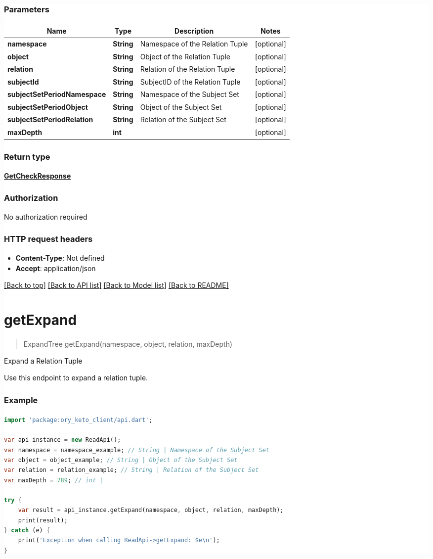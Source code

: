 ### Parameters

Name | Type | Description  | Notes
------------- | ------------- | ------------- | -------------
 **namespace** | **String**| Namespace of the Relation Tuple | [optional] 
 **object** | **String**| Object of the Relation Tuple | [optional] 
 **relation** | **String**| Relation of the Relation Tuple | [optional] 
 **subjectId** | **String**| SubjectID of the Relation Tuple | [optional] 
 **subjectSetPeriodNamespace** | **String**| Namespace of the Subject Set | [optional] 
 **subjectSetPeriodObject** | **String**| Object of the Subject Set | [optional] 
 **subjectSetPeriodRelation** | **String**| Relation of the Subject Set | [optional] 
 **maxDepth** | **int**|  | [optional] 

### Return type

[**GetCheckResponse**](GetCheckResponse.md)

### Authorization

No authorization required

### HTTP request headers

 - **Content-Type**: Not defined
 - **Accept**: application/json

[[Back to top]](#) [[Back to API list]](../README.md#documentation-for-api-endpoints) [[Back to Model list]](../README.md#documentation-for-models) [[Back to README]](../README.md)

# **getExpand**
> ExpandTree getExpand(namespace, object, relation, maxDepth)

Expand a Relation Tuple

Use this endpoint to expand a relation tuple.

### Example
```dart
import 'package:ory_keto_client/api.dart';

var api_instance = new ReadApi();
var namespace = namespace_example; // String | Namespace of the Subject Set
var object = object_example; // String | Object of the Subject Set
var relation = relation_example; // String | Relation of the Subject Set
var maxDepth = 789; // int | 

try {
    var result = api_instance.getExpand(namespace, object, relation, maxDepth);
    print(result);
} catch (e) {
    print('Exception when calling ReadApi->getExpand: $e\n');
}
```
